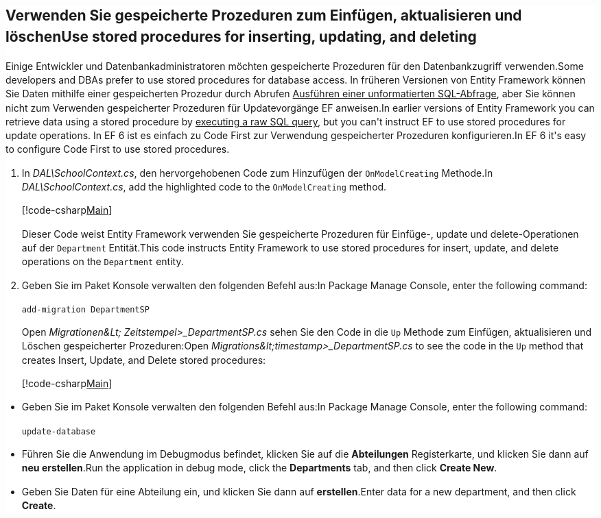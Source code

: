 ## <a name="use-stored-procedures-for-inserting-updating-and-deleting"></a><span data-ttu-id="eac70-157">Verwenden Sie gespeicherte Prozeduren zum Einfügen, aktualisieren und löschen</span><span class="sxs-lookup"><span data-stu-id="eac70-157">Use stored procedures for inserting, updating, and deleting</span></span>

<span data-ttu-id="eac70-158">Einige Entwickler und Datenbankadministratoren möchten gespeicherte Prozeduren für den Datenbankzugriff verwenden.</span><span class="sxs-lookup"><span data-stu-id="eac70-158">Some developers and DBAs prefer to use stored procedures for database access.</span></span> <span data-ttu-id="eac70-159">In früheren Versionen von Entity Framework können Sie Daten mithilfe einer gespeicherten Prozedur durch Abrufen [Ausführen einer unformatierten SQL-Abfrage](advanced-entity-framework-scenarios-for-an-mvc-web-application.md), aber Sie können nicht zum Verwenden gespeicherter Prozeduren für Updatevorgänge EF anweisen.</span><span class="sxs-lookup"><span data-stu-id="eac70-159">In earlier versions of Entity Framework you can retrieve data using a stored procedure by [executing a raw SQL query](advanced-entity-framework-scenarios-for-an-mvc-web-application.md), but you can't instruct EF to use stored procedures for update operations.</span></span> <span data-ttu-id="eac70-160">In EF 6 ist es einfach zu Code First zur Verwendung gespeicherter Prozeduren konfigurieren.</span><span class="sxs-lookup"><span data-stu-id="eac70-160">In EF 6 it's easy to configure Code First to use stored procedures.</span></span>

1. <span data-ttu-id="eac70-161">In *DAL\SchoolContext.cs*, den hervorgehobenen Code zum Hinzufügen der `OnModelCreating` Methode.</span><span class="sxs-lookup"><span data-stu-id="eac70-161">In *DAL\SchoolContext.cs*, add the highlighted code to the `OnModelCreating` method.</span></span>

    [!code-csharp[Main](async-and-stored-procedures-with-the-entity-framework-in-an-asp-net-mvc-application/samples/sample7.cs?highlight=9)]

    <span data-ttu-id="eac70-162">Dieser Code weist Entity Framework verwenden Sie gespeicherte Prozeduren für Einfüge-, update und delete-Operationen auf der `Department` Entität.</span><span class="sxs-lookup"><span data-stu-id="eac70-162">This code instructs Entity Framework to use stored procedures for insert, update, and delete operations on the `Department` entity.</span></span>
2. <span data-ttu-id="eac70-163">Geben Sie im Paket Konsole verwalten den folgenden Befehl aus:</span><span class="sxs-lookup"><span data-stu-id="eac70-163">In Package Manage Console, enter the following command:</span></span>

    `add-migration DepartmentSP`

    <span data-ttu-id="eac70-164">Open *Migrationen\&Lt; Zeitstempel&gt;\_DepartmentSP.cs* sehen Sie den Code in die `Up` Methode zum Einfügen, aktualisieren und Löschen gespeicherter Prozeduren:</span><span class="sxs-lookup"><span data-stu-id="eac70-164">Open *Migrations\&lt;timestamp&gt;\_DepartmentSP.cs* to see the code in the `Up` method that creates Insert, Update, and Delete stored procedures:</span></span>

    [!code-csharp[Main](async-and-stored-procedures-with-the-entity-framework-in-an-asp-net-mvc-application/samples/sample8.cs?highlight=3-4,26-27,42-43)]
- <span data-ttu-id="eac70-165">Geben Sie im Paket Konsole verwalten den folgenden Befehl aus:</span><span class="sxs-lookup"><span data-stu-id="eac70-165">In Package Manage Console, enter the following command:</span></span>

    `update-database`
- <span data-ttu-id="eac70-166">Führen Sie die Anwendung im Debugmodus befindet, klicken Sie auf die **Abteilungen** Registerkarte, und klicken Sie dann auf **neu erstellen**.</span><span class="sxs-lookup"><span data-stu-id="eac70-166">Run the application in debug mode, click the **Departments** tab, and then click **Create New**.</span></span>
- <span data-ttu-id="eac70-167">Geben Sie Daten für eine Abteilung ein, und klicken Sie dann auf **erstellen**.</span><span class="sxs-lookup"><span data-stu-id="eac70-167">Enter data for a new department, and then click **Create**.</span></span>
